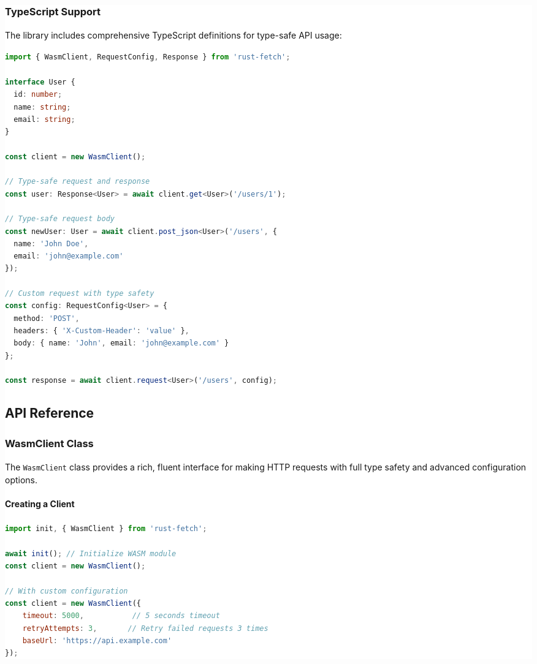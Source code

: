 ### TypeScript Support

The library includes comprehensive TypeScript definitions for type-safe API usage:

```typescript
import { WasmClient, RequestConfig, Response } from 'rust-fetch';

interface User {
  id: number;
  name: string;
  email: string;
}

const client = new WasmClient();

// Type-safe request and response
const user: Response<User> = await client.get<User>('/users/1');

// Type-safe request body
const newUser: User = await client.post_json<User>('/users', {
  name: 'John Doe',
  email: 'john@example.com'
});

// Custom request with type safety
const config: RequestConfig<User> = {
  method: 'POST',
  headers: { 'X-Custom-Header': 'value' },
  body: { name: 'John', email: 'john@example.com' }
};

const response = await client.request<User>('/users', config);
```

## API Reference

### WasmClient Class

The `WasmClient` class provides a rich, fluent interface for making HTTP requests with full type safety and advanced configuration options.

#### Creating a Client

```javascript
import init, { WasmClient } from 'rust-fetch';

await init(); // Initialize WASM module
const client = new WasmClient();

// With custom configuration
const client = new WasmClient({
    timeout: 5000,           // 5 seconds timeout
    retryAttempts: 3,       // Retry failed requests 3 times
    baseUrl: 'https://api.example.com'
});
```
